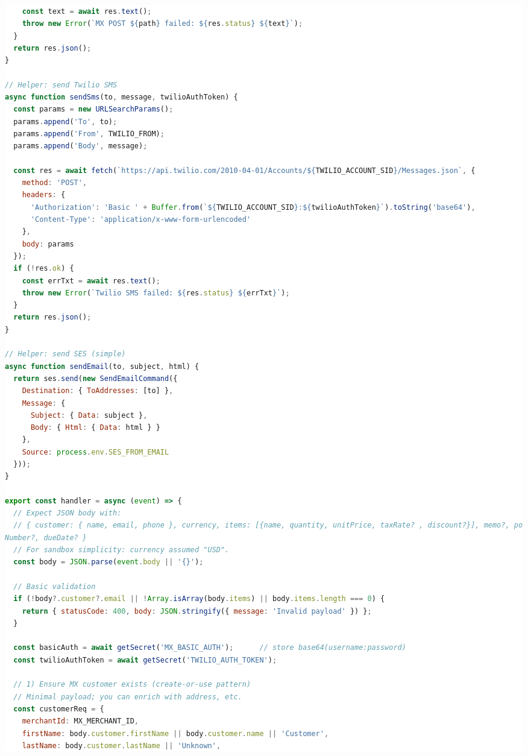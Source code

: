 ```js
    const text = await res.text();
    throw new Error(`MX POST ${path} failed: ${res.status} ${text}`);
  }
  return res.json();
}

// Helper: send Twilio SMS
async function sendSms(to, message, twilioAuthToken) {
  const params = new URLSearchParams();
  params.append('To', to);
  params.append('From', TWILIO_FROM);
  params.append('Body', message);

  const res = await fetch(`https://api.twilio.com/2010-04-01/Accounts/${TWILIO_ACCOUNT_SID}/Messages.json`, {
    method: 'POST',
    headers: {
      'Authorization': 'Basic ' + Buffer.from(`${TWILIO_ACCOUNT_SID}:${twilioAuthToken}`).toString('base64'),
      'Content-Type': 'application/x-www-form-urlencoded'
    },
    body: params
  });
  if (!res.ok) {
    const errTxt = await res.text();
    throw new Error(`Twilio SMS failed: ${res.status} ${errTxt}`);
  }
  return res.json();
}

// Helper: send SES (simple)
async function sendEmail(to, subject, html) {
  return ses.send(new SendEmailCommand({
    Destination: { ToAddresses: [to] },
    Message: {
      Subject: { Data: subject },
      Body: { Html: { Data: html } }
    },
    Source: process.env.SES_FROM_EMAIL
  }));
}

export const handler = async (event) => {
  // Expect JSON body with:
  // { customer: { name, email, phone }, currency, items: [{name, quantity, unitPrice, taxRate? , discount?}], memo?, poNumber?, dueDate? }
  // For sandbox simplicity: currency assumed "USD".
  const body = JSON.parse(event.body || '{}');

  // Basic validation
  if (!body?.customer?.email || !Array.isArray(body.items) || body.items.length === 0) {
    return { statusCode: 400, body: JSON.stringify({ message: 'Invalid payload' }) };
  }

  const basicAuth = await getSecret('MX_BASIC_AUTH');      // store base64(username:password)
  const twilioAuthToken = await getSecret('TWILIO_AUTH_TOKEN');

  // 1) Ensure MX customer exists (create-or-use pattern)
  // Minimal payload; you can enrich with address, etc.
  const customerReq = {
    merchantId: MX_MERCHANT_ID,
    firstName: body.customer.firstName || body.customer.name || 'Customer',
    lastName: body.customer.lastName || 'Unknown',
```

[1]: https://developer.mxmerchant.com/docs/transitioning-to-production?utm_source=chatgpt.com "Transitioning to Production"
[2]: https://developer.mxmerchant.com/docs/welcome?utm_source=chatgpt.com "Welcome to the Checkout API"
[3]: https://developer.mxmerchant.com/docs/mx-retail-1?utm_source=chatgpt.com "MX Retail"
[4]: https://developer.mxmerchant.com/reference/create-notification?utm_source=chatgpt.com "Create Notification"
[5]: https://developer.mxmerchant.com/docs/sending-receipts?utm_source=chatgpt.com "Sending Receipts"
[6]: https://www.twilio.com/docs/messaging/compliance/a2p-10dlc?utm_source=chatgpt.com "Programmable Messaging and A2P 10DLC"
[7]: https://support.mxmerchant.com/docs/notifications?utm_source=chatgpt.com "Notifications"
[8]: https://developer.mxmerchant.com/docs/notifications-1?utm_source=chatgpt.com "Notifications"